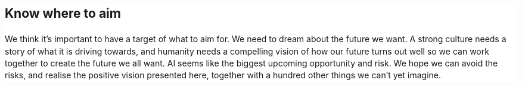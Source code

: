   

## Know where to aim

We think it’s important to have a target of what to aim for. We need to dream about the future we want. A strong culture needs a story of what it is driving towards, and humanity needs a compelling vision of how our future turns out well so we can work together to create the future we all want. AI seems like the biggest upcoming opportunity and risk. We hope we can avoid the risks, and realise the positive vision presented here, together with a hundred other things we can’t yet imagine.